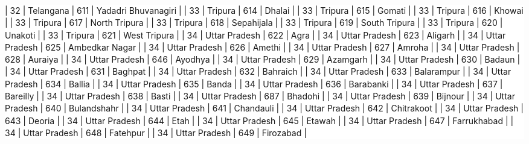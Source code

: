 | 32       | Telangana                   | 611         | Yadadri Bhuvanagiri               |
| 33       | Tripura                     | 614         | Dhalai                            |
| 33       | Tripura                     | 615         | Gomati                            |
| 33       | Tripura                     | 616         | Khowai                            |
| 33       | Tripura                     | 617         | North Tripura                     |
| 33       | Tripura                     | 618         | Sepahijala                        |
| 33       | Tripura                     | 619         | South Tripura                     |
| 33       | Tripura                     | 620         | Unakoti                           |
| 33       | Tripura                     | 621         | West Tripura                      |
| 34       | Uttar Pradesh               | 622         | Agra                              |
| 34       | Uttar Pradesh               | 623         | Aligarh                           |
| 34       | Uttar Pradesh               | 625         | Ambedkar Nagar                    |
| 34       | Uttar Pradesh               | 626         | Amethi                            |
| 34       | Uttar Pradesh               | 627         | Amroha                            |
| 34       | Uttar Pradesh               | 628         | Auraiya                           |
| 34       | Uttar Pradesh               | 646         | Ayodhya                           |
| 34       | Uttar Pradesh               | 629         | Azamgarh                          |
| 34       | Uttar Pradesh               | 630         | Badaun                            |
| 34       | Uttar Pradesh               | 631         | Baghpat                           |
| 34       | Uttar Pradesh               | 632         | Bahraich                          |
| 34       | Uttar Pradesh               | 633         | Balarampur                        |
| 34       | Uttar Pradesh               | 634         | Ballia                            |
| 34       | Uttar Pradesh               | 635         | Banda                             |
| 34       | Uttar Pradesh               | 636         | Barabanki                         |
| 34       | Uttar Pradesh               | 637         | Bareilly                          |
| 34       | Uttar Pradesh               | 638         | Basti                             |
| 34       | Uttar Pradesh               | 687         | Bhadohi                           |
| 34       | Uttar Pradesh               | 639         | Bijnour                           |
| 34       | Uttar Pradesh               | 640         | Bulandshahr                       |
| 34       | Uttar Pradesh               | 641         | Chandauli                         |
| 34       | Uttar Pradesh               | 642         | Chitrakoot                        |
| 34       | Uttar Pradesh               | 643         | Deoria                            |
| 34       | Uttar Pradesh               | 644         | Etah                              |
| 34       | Uttar Pradesh               | 645         | Etawah                            |
| 34       | Uttar Pradesh               | 647         | Farrukhabad                       |
| 34       | Uttar Pradesh               | 648         | Fatehpur                          |
| 34       | Uttar Pradesh               | 649         | Firozabad                         |